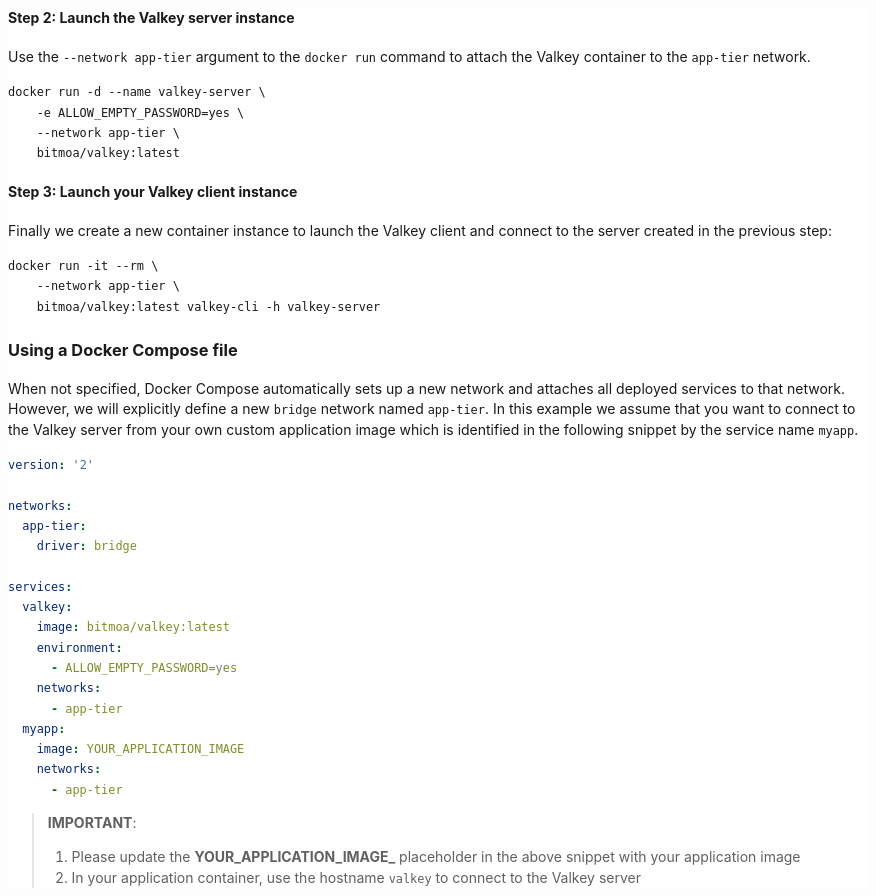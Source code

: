 #### Step 2: Launch the Valkey server instance

Use the `--network app-tier` argument to the `docker run` command to attach the Valkey container to the `app-tier` network.

```console
docker run -d --name valkey-server \
    -e ALLOW_EMPTY_PASSWORD=yes \
    --network app-tier \
    bitmoa/valkey:latest
```

#### Step 3: Launch your Valkey client instance

Finally we create a new container instance to launch the Valkey client and connect to the server created in the previous step:

```console
docker run -it --rm \
    --network app-tier \
    bitmoa/valkey:latest valkey-cli -h valkey-server
```

### Using a Docker Compose file

When not specified, Docker Compose automatically sets up a new network and attaches all deployed services to that network. However, we will explicitly define a new `bridge` network named `app-tier`. In this example we assume that you want to connect to the Valkey server from your own custom application image which is identified in the following snippet by the service name `myapp`.

```yaml
version: '2'

networks:
  app-tier:
    driver: bridge

services:
  valkey:
    image: bitmoa/valkey:latest
    environment:
      - ALLOW_EMPTY_PASSWORD=yes
    networks:
      - app-tier
  myapp:
    image: YOUR_APPLICATION_IMAGE
    networks:
      - app-tier
```

> **IMPORTANT**:
>
> 1. Please update the **YOUR_APPLICATION_IMAGE_** placeholder in the above snippet with your application image
> 2. In your application container, use the hostname `valkey` to connect to the Valkey server
